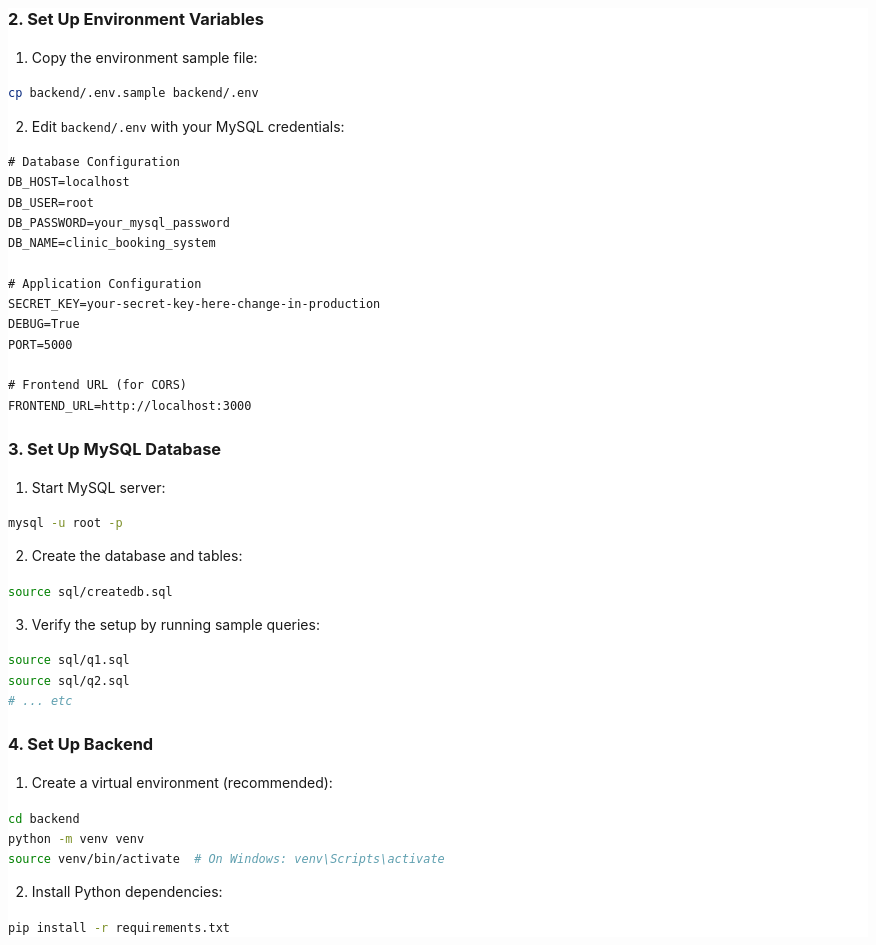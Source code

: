 ### 2. Set Up Environment Variables

1. Copy the environment sample file:
```bash
cp backend/.env.sample backend/.env
```

2. Edit `backend/.env` with your MySQL credentials:
```env
# Database Configuration
DB_HOST=localhost
DB_USER=root
DB_PASSWORD=your_mysql_password
DB_NAME=clinic_booking_system

# Application Configuration
SECRET_KEY=your-secret-key-here-change-in-production
DEBUG=True
PORT=5000

# Frontend URL (for CORS)
FRONTEND_URL=http://localhost:3000
```

### 3. Set Up MySQL Database

1. Start MySQL server:
```bash
mysql -u root -p
```

2. Create the database and tables:
```bash
source sql/createdb.sql
```

3. Verify the setup by running sample queries:
```bash
source sql/q1.sql
source sql/q2.sql
# ... etc
```

### 4. Set Up Backend

1. Create a virtual environment (recommended):
```bash
cd backend
python -m venv venv
source venv/bin/activate  # On Windows: venv\Scripts\activate
```

2. Install Python dependencies:
```bash
pip install -r requirements.txt
```

